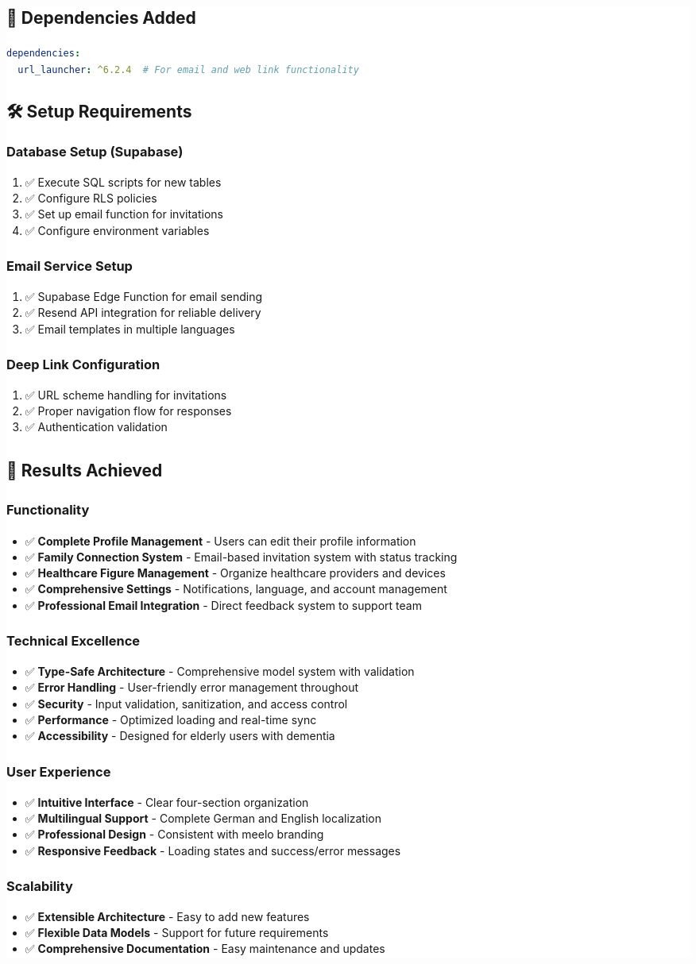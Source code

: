 ## 🔗 Dependencies Added

```yaml
dependencies:
  url_launcher: ^6.2.4  # For email and web link functionality
```

## 🛠️ Setup Requirements

### Database Setup (Supabase)
1. ✅ Execute SQL scripts for new tables
2. ✅ Configure RLS policies
3. ✅ Set up email function for invitations
4. ✅ Configure environment variables

### Email Service Setup
1. ✅ Supabase Edge Function for email sending
2. ✅ Resend API integration for reliable delivery
3. ✅ Email templates in multiple languages

### Deep Link Configuration
1. ✅ URL scheme handling for invitations
2. ✅ Proper navigation flow for responses
3. ✅ Authentication validation

## 🎉 Results Achieved

### **Functionality**
- ✅ **Complete Profile Management** - Users can edit their profile information
- ✅ **Family Connection System** - Email-based invitation system with status tracking
- ✅ **Healthcare Figure Management** - Organize healthcare providers and devices
- ✅ **Comprehensive Settings** - Notifications, language, and account management
- ✅ **Professional Email Integration** - Direct feedback system to support team

### **Technical Excellence**
- ✅ **Type-Safe Architecture** - Comprehensive model system with validation
- ✅ **Error Handling** - User-friendly error management throughout
- ✅ **Security** - Input validation, sanitization, and access control
- ✅ **Performance** - Optimized loading and real-time sync
- ✅ **Accessibility** - Designed for elderly users with dementia

### **User Experience**
- ✅ **Intuitive Interface** - Clear four-section organization
- ✅ **Multilingual Support** - Complete German and English localization
- ✅ **Professional Design** - Consistent with meelo branding
- ✅ **Responsive Feedback** - Loading states and success/error messages

### **Scalability**
- ✅ **Extensible Architecture** - Easy to add new features
- ✅ **Flexible Data Models** - Support for future requirements
- ✅ **Comprehensive Documentation** - Easy maintenance and updates
